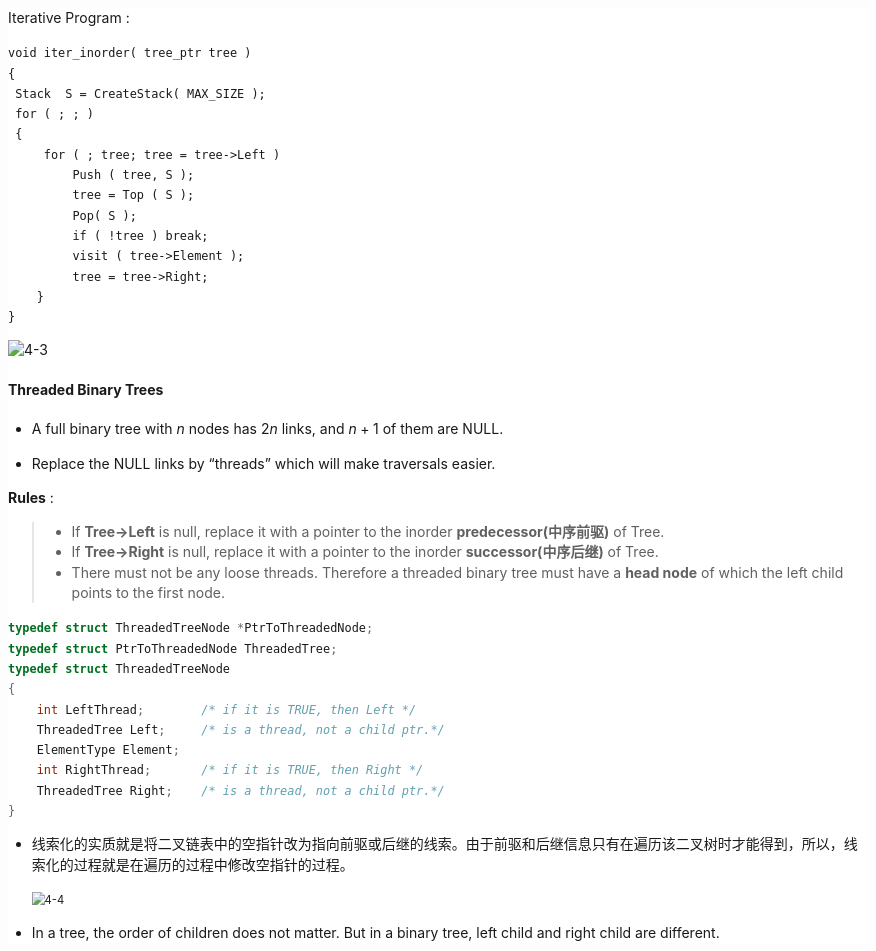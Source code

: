    Iterative Program :

   ```pseudocode
   void iter_inorder( tree_ptr tree )
   { 
   	Stack  S = CreateStack( MAX_SIZE );
   	for ( ; ; )  
   	{
       	for ( ; tree; tree = tree->Left )
           	Push ( tree, S );
        	tree = Top ( S );  
        	Pop( S );
        	if ( !tree ) break;
        	visit ( tree->Element );
        	tree = tree->Right; 
       }
   }
   ```

   ![4-3](picture/4-3.png)

#### Threaded Binary Trees

- A full binary tree with $n$ nodes has $2n$ links, and $n+1$ of them are NULL.

- Replace the NULL links by “threads” which will make traversals easier.

**Rules** :

> - If **Tree->Left** is null, replace it with a pointer to the inorder **predecessor(中序前驱)** of Tree.
> - If **Tree->Right** is null, replace it with a pointer to the inorder **successor(中序后继)** of Tree.
> - There must not be any loose threads.  Therefore a threaded binary tree must have a **head node** of which the left child points to the first node.

```c
typedef struct ThreadedTreeNode *PtrToThreadedNode;
typedef struct PtrToThreadedNode ThreadedTree;
typedef struct ThreadedTreeNode 
{
	int LeftThread;        /* if it is TRUE, then Left */
	ThreadedTree Left;     /* is a thread, not a child ptr.*/
	ElementType	Element;
	int RightThread;       /* if it is TRUE, then Right */
	ThreadedTree Right;    /* is a thread, not a child ptr.*/
}
```

- 线索化的实质就是将二叉链表中的空指针改为指向前驱或后继的线索。由于前驱和后继信息只有在遍历该二叉树时才能得到，所以，线索化的过程就是在遍历的过程中修改空指针的过程。

  <img src="picture/4-4.png" alt="4-4" style="zoom:80%;" />

- In a tree, the order of children does not matter. But in a binary tree, left child and right child are different.
